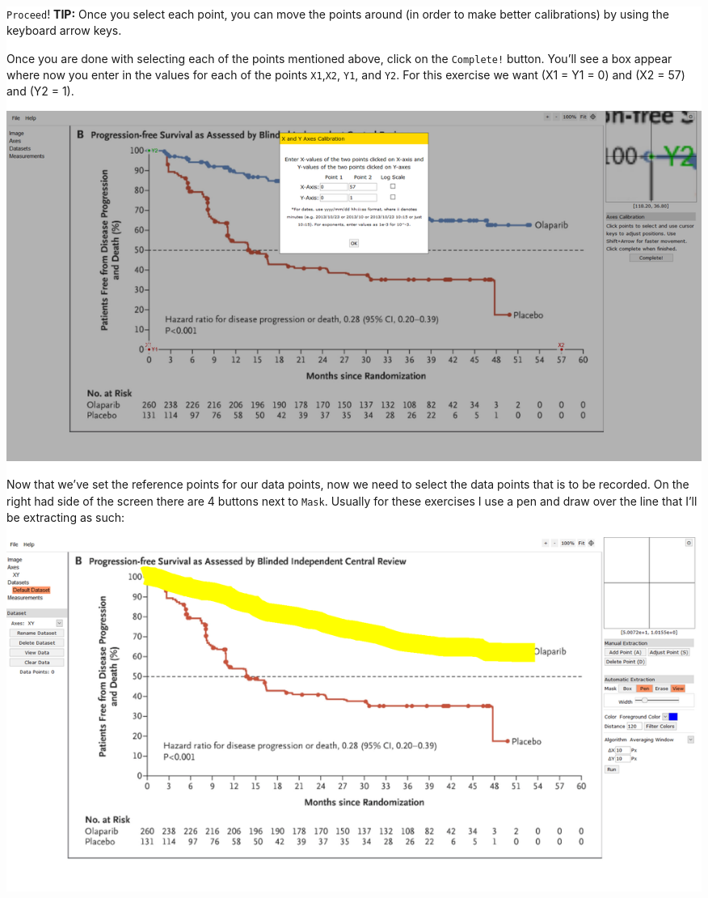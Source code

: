`Proceed`\! **TIP:** Once you select each point, you can move the points
around (in order to make better calibrations) by using the keyboard
arrow keys.

Once you are done with selecting each of the points mentioned above,
click on the `Complete!` button. You’ll see a box appear where now you
enter in the values for each of the points `X1`,`X2`, `Y1`, and `Y2`.
For this exercise we want \(X1 = Y1 = 0\) and \(X2 = 57\) and
\(Y2 = 1\).

![](inst/app/www//wpd_axes3.png)

Now that we’ve set the reference points for our data points, now we need
to select the data points that is to be recorded. On the right had side
of the screen there are 4 buttons next to `Mask`. Usually for these
exercises I use a pen and draw over the line that I’ll be extracting as
such:

![](inst/app/www/wpd_extract.png)
